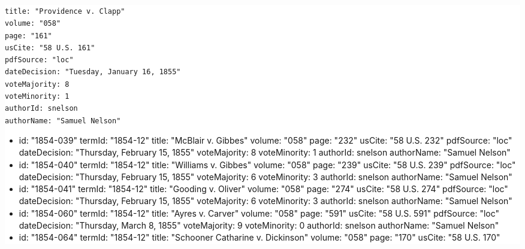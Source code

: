     title: "Providence v. Clapp"
    volume: "058"
    page: "161"
    usCite: "58 U.S. 161"
    pdfSource: "loc"
    dateDecision: "Tuesday, January 16, 1855"
    voteMajority: 8
    voteMinority: 1
    authorId: snelson
    authorName: "Samuel Nelson"
  - id: "1854-039"
    termId: "1854-12"
    title: "McBlair v. Gibbes"
    volume: "058"
    page: "232"
    usCite: "58 U.S. 232"
    pdfSource: "loc"
    dateDecision: "Thursday, February 15, 1855"
    voteMajority: 8
    voteMinority: 1
    authorId: snelson
    authorName: "Samuel Nelson"
  - id: "1854-040"
    termId: "1854-12"
    title: "Williams v. Gibbes"
    volume: "058"
    page: "239"
    usCite: "58 U.S. 239"
    pdfSource: "loc"
    dateDecision: "Thursday, February 15, 1855"
    voteMajority: 6
    voteMinority: 3
    authorId: snelson
    authorName: "Samuel Nelson"
  - id: "1854-041"
    termId: "1854-12"
    title: "Gooding v. Oliver"
    volume: "058"
    page: "274"
    usCite: "58 U.S. 274"
    pdfSource: "loc"
    dateDecision: "Thursday, February 15, 1855"
    voteMajority: 6
    voteMinority: 3
    authorId: snelson
    authorName: "Samuel Nelson"
  - id: "1854-060"
    termId: "1854-12"
    title: "Ayres v. Carver"
    volume: "058"
    page: "591"
    usCite: "58 U.S. 591"
    pdfSource: "loc"
    dateDecision: "Thursday, March 8, 1855"
    voteMajority: 9
    voteMinority: 0
    authorId: snelson
    authorName: "Samuel Nelson"
  - id: "1854-064"
    termId: "1854-12"
    title: "Schooner Catharine v. Dickinson"
    volume: "058"
    page: "170"
    usCite: "58 U.S. 170"